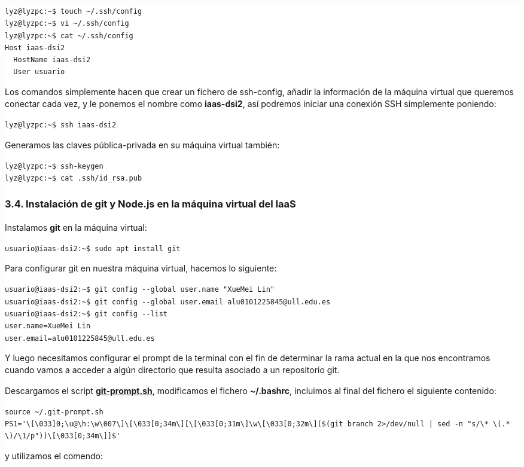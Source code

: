 ```
lyz@lyzpc:~$ touch ~/.ssh/config 
lyz@lyzpc:~$ vi ~/.ssh/config 
lyz@lyzpc:~$ cat ~/.ssh/config
Host iaas-dsi2
  HostName iaas-dsi2
  User usuario
```

Los comandos simplemente hacen que crear un fichero de ssh-config, añadir la información de la máquina virtual que queremos conectar cada vez, y le ponemos el nombre como **iaas-dsi2**, así podremos iniciar una conexión SSH simplemente poniendo:

```
lyz@lyzpc:~$ ssh iaas-dsi2
```

Generamos las claves pública-privada en su máquina virtual también: 

```
lyz@lyzpc:~$ ssh-keygen
lyz@lyzpc:~$ cat .ssh/id_rsa.pub 
```

### 3.4. Instalación de git y Node.js en la máquina virtual del IaaS

Instalamos **git** en la máquina virtual: 

```
usuario@iaas-dsi2:~$ sudo apt install git
```

Para configurar git en nuestra máquina virtual, hacemos lo siguiente:

```
usuario@iaas-dsi2:~$ git config --global user.name "XueMei Lin"
usuario@iaas-dsi2:~$ git config --global user.email alu0101225845@ull.edu.es
usuario@iaas-dsi2:~$ git config --list
user.name=XueMei Lin
user.email=alu0101225845@ull.edu.es
```

Y luego necesitamos configurar el prompt de la terminal con el fin de determinar la rama actual en la que nos encontramos cuando vamos a acceder a algún directorio que resulta asociado a un repositorio git.

Descargamos el script  [**git-prompt.sh**](https://github.com/git/git/blob/master/contrib/completion/git-prompt.sh), modificamos el fichero **~/.bashrc**,  incluimos al final del fichero el siguiente contenido:

```
source ~/.git-prompt.sh
PS1='\[\033]0;\u@\h:\w\007\]\[\033[0;34m\][\[\033[0;31m\]\w\[\033[0;32m\]($(git branch 2>/dev/null | sed -n "s/\* \(.*\)/\1/p"))\[\033[0;34m\]]$'
```

y utilizamos el comendo:
